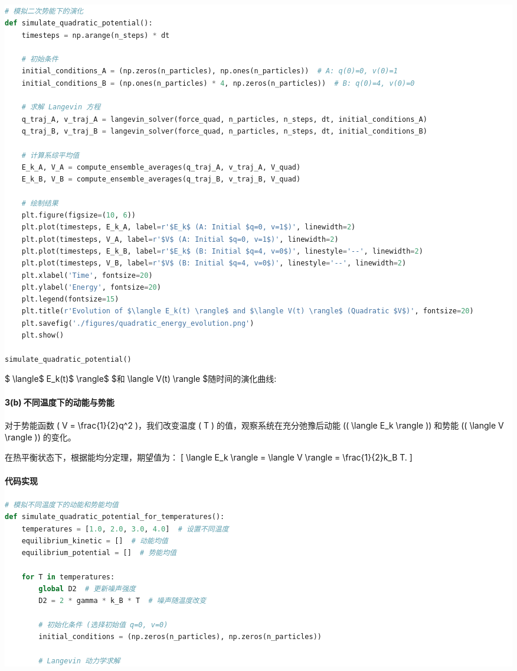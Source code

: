 ```python
# 模拟二次势能下的演化
def simulate_quadratic_potential():
    timesteps = np.arange(n_steps) * dt

    # 初始条件
    initial_conditions_A = (np.zeros(n_particles), np.ones(n_particles))  # A: q(0)=0, v(0)=1
    initial_conditions_B = (np.ones(n_particles) * 4, np.zeros(n_particles))  # B: q(0)=4, v(0)=0

    # 求解 Langevin 方程
    q_traj_A, v_traj_A = langevin_solver(force_quad, n_particles, n_steps, dt, initial_conditions_A)
    q_traj_B, v_traj_B = langevin_solver(force_quad, n_particles, n_steps, dt, initial_conditions_B)

    # 计算系综平均值
    E_k_A, V_A = compute_ensemble_averages(q_traj_A, v_traj_A, V_quad)
    E_k_B, V_B = compute_ensemble_averages(q_traj_B, v_traj_B, V_quad)

    # 绘制结果
    plt.figure(figsize=(10, 6))
    plt.plot(timesteps, E_k_A, label=r'$E_k$ (A: Initial $q=0, v=1$)', linewidth=2)
    plt.plot(timesteps, V_A, label=r'$V$ (A: Initial $q=0, v=1$)', linewidth=2)
    plt.plot(timesteps, E_k_B, label=r'$E_k$ (B: Initial $q=4, v=0$)', linestyle='--', linewidth=2)
    plt.plot(timesteps, V_B, label=r'$V$ (B: Initial $q=4, v=0$)', linestyle='--', linewidth=2)
    plt.xlabel('Time', fontsize=20)
    plt.ylabel('Energy', fontsize=20)
    plt.legend(fontsize=15)
    plt.title(r'Evolution of $\langle E_k(t) \rangle$ and $\langle V(t) \rangle$ (Quadratic $V$)', fontsize=20)
    plt.savefig('./figures/quadratic_energy_evolution.png')
    plt.show()

simulate_quadratic_potential()
```

$ \langle$ E_k(t)$ \rangle$  $和 \langle V(t) \rangle $随时间的演化曲线:



#### **3(b) 不同温度下的动能与势能**

对于势能函数 \( V = \frac{1}{2}q^2 \)，我们改变温度 \( T \) 的值，观察系统在充分弛豫后动能 (\( \langle E_k \rangle \)) 和势能 (\( \langle V \rangle \)) 的变化。

在热平衡状态下，根据能均分定理，期望值为：
\[
\langle E_k \rangle = \langle V \rangle = \frac{1}{2}k_B T.
\]

#### 代码实现

```python
# 模拟不同温度下的动能和势能均值
def simulate_quadratic_potential_for_temperatures():
    temperatures = [1.0, 2.0, 3.0, 4.0]  # 设置不同温度
    equilibrium_kinetic = []  # 动能均值
    equilibrium_potential = []  # 势能均值
    
    for T in temperatures:
        global D2  # 更新噪声强度
        D2 = 2 * gamma * k_B * T  # 噪声随温度改变

        # 初始化条件 (选择初始值 q=0, v=0)
        initial_conditions = (np.zeros(n_particles), np.zeros(n_particles))
        
        # Langevin 动力学求解
```